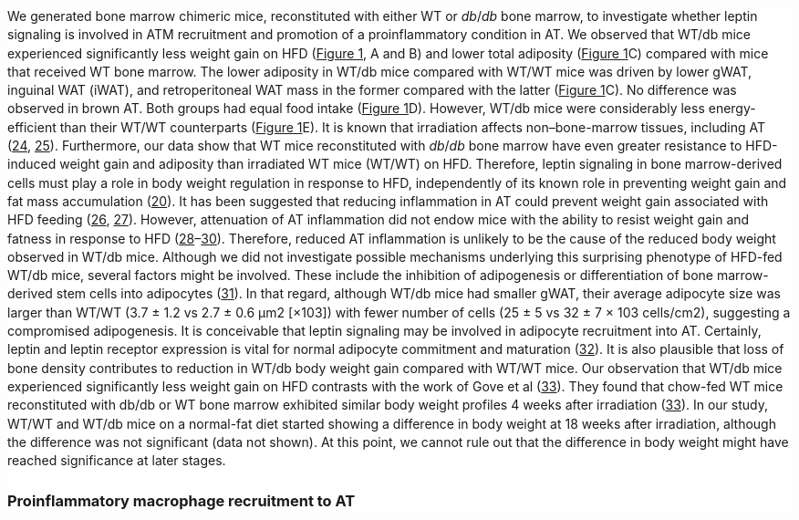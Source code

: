 We generated bone marrow chimeric mice, reconstituted with either WT or _db_/_db_ bone marrow, to investigate whether leptin signaling is involved in ATM recruitment and promotion of a proinflammatory condition in AT. We observed that WT/db mice experienced significantly less weight gain on HFD ([Figure 1](#F1), A and B) and lower total adiposity ([Figure 1](#F1)C) compared with mice that received WT bone marrow. The lower adiposity in WT/db mice compared with WT/WT mice was driven by lower gWAT, inguinal WAT (iWAT), and retroperitoneal WAT mass in the former compared with the latter ([Figure 1](#F1)C). No difference was observed in brown AT. Both groups had equal food intake ([Figure 1](#F1)D). However, WT/db mice were considerably less energy-efficient than their WT/WT counterparts ([Figure 1](#F1)E). It is known that irradiation affects non–bone-marrow tissues, including AT ([24](#B24), [25](#B25)). Furthermore, our data show that WT mice reconstituted with _db_/_db_ bone marrow have even greater resistance to HFD-induced weight gain and adiposity than irradiated WT mice (WT/WT) on HFD. Therefore, leptin signaling in bone marrow-derived cells must play a role in body weight regulation in response to HFD, independently of its known role in preventing weight gain and fat mass accumulation ([20](#B20)). It has been suggested that reducing inflammation in AT could prevent weight gain associated with HFD feeding ([26](#B26), [27](#B27)). However, attenuation of AT inflammation did not endow mice with the ability to resist weight gain and fatness in response to HFD ([28](#B28)–[30](#B30)). Therefore, reduced AT inflammation is unlikely to be the cause of the reduced body weight observed in WT/db mice. Although we did not investigate possible mechanisms underlying this surprising phenotype of HFD-fed WT/db mice, several factors might be involved. These include the inhibition of adipogenesis or differentiation of bone marrow-derived stem cells into adipocytes ([31](#B31)). In that regard, although WT/db mice had smaller gWAT, their average adipocyte size was larger than WT/WT (3.7 ± 1.2 vs 2.7 ± 0.6 μm2 \[×103\]) with fewer number of cells (25 ± 5 vs 32 ± 7 × 103 cells/cm2), suggesting a compromised adipogenesis. It is conceivable that leptin signaling may be involved in adipocyte recruitment into AT. Certainly, leptin and leptin receptor expression is vital for normal adipocyte commitment and maturation ([32](#B32)). It is also plausible that loss of bone density contributes to reduction in WT/db body weight gain compared with WT/WT mice. Our observation that WT/db mice experienced significantly less weight gain on HFD contrasts with the work of Gove et al ([33](#B33)). They found that chow-fed WT mice reconstituted with db/db or WT bone marrow exhibited similar body weight profiles 4 weeks after irradiation ([33](#B33)). In our study, WT/WT and WT/db mice on a normal-fat diet started showing a difference in body weight at 18 weeks after irradiation, although the difference was not significant (data not shown). At this point, we cannot rule out that the difference in body weight might have reached significance at later stages.

### Proinflammatory macrophage recruitment to AT

